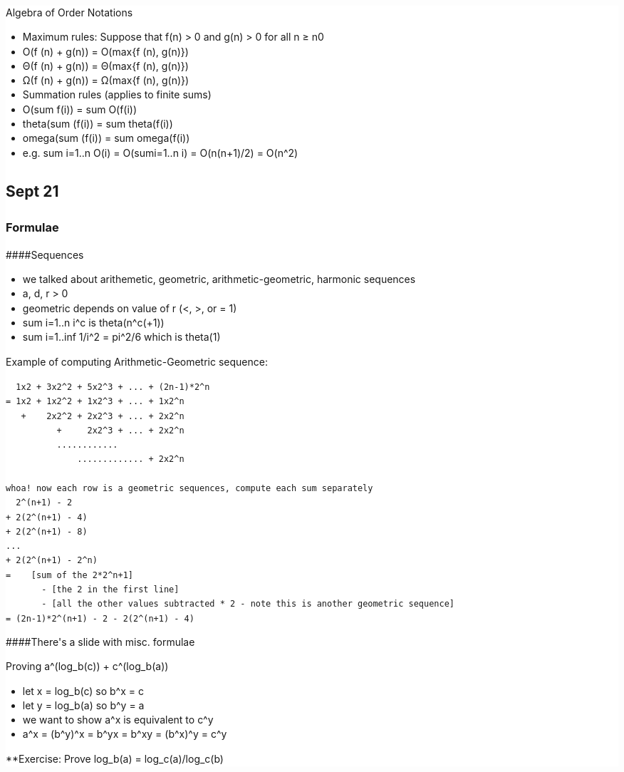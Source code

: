 Algebra of Order Notations

- Maximum rules: Suppose that f(n) > 0 and g(n) > 0 for all n ≥ n0
 - O(f (n) + g(n)) = O(max{f (n), g(n)}) 
 - Θ(f (n) + g(n)) = Θ(max{f (n), g(n)}) 
 - Ω(f (n) + g(n)) = Ω(max{f (n), g(n)})
- Summation rules (applies to finite sums)
 - O(sum f(i)) = sum O(f(i))
 - theta(sum (f(i)) = sum theta(f(i))
 - omega(sum (f(i)) = sum omega(f(i))
 - e.g. sum i=1..n O(i) = O(sumi=1..n i) = O(n(n+1)/2) = O(n^2)

## Sept 21

### Formulae

####Sequences

 - we talked about arithemetic, geometric, arithmetic-geometric, harmonic sequences
 - a, d, r > 0
 - geometric depends on value of r (<, >, or = 1)
 - sum i=1..n i^c is theta(n^c(+1))
 - sum i=1..inf 1/i^2 = pi^2/6 which is theta(1)

Example of computing Arithmetic-Geometric sequence:

	  1x2 + 3x2^2 + 5x2^3 + ... + (2n-1)*2^n
	= 1x2 + 1x2^2 + 1x2^3 + ... + 1x2^n
	   +    2x2^2 + 2x2^3 + ... + 2x2^n
	          +     2x2^3 + ... + 2x2^n
	          ............
	              ............. + 2x2^n 

	whoa! now each row is a geometric sequences, compute each sum separately
	  2^(n+1) - 2
	+ 2(2^(n+1) - 4)
	+ 2(2^(n+1) - 8)
	...
	+ 2(2^(n+1) - 2^n)
	=    [sum of the 2*2^n+1] 
           - [the 2 in the first line] 
           - [all the other values subtracted * 2 - note this is another geometric sequence]
	= (2n-1)*2^(n+1) - 2 - 2(2^(n+1) - 4)

####There's a slide with misc. formulae

Proving a^(log\_b(c)) + c^(log\_b(a))

- let x = log\_b(c) so b^x = c
- let y = log\_b(a) so b^y = a
- we want to show a^x is equivalent to c^y
- a^x = (b^y)^x = b^yx = b^xy = (b^x)^y = c^y

**Exercise: Prove log\_b(a) = log\_c(a)/log\_c(b)

